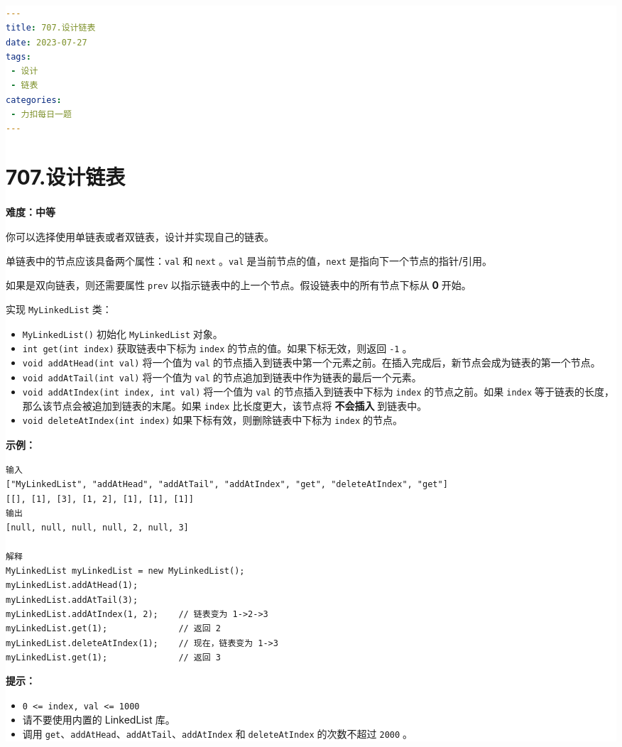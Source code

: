 ```yaml
---
title: 707.设计链表
date: 2023-07-27
tags: 
 - 设计
 - 链表
categories:
 - 力扣每日一题
---
```

# 707.设计链表 

**难度：中等**

你可以选择使用单链表或者双链表，设计并实现自己的链表。

单链表中的节点应该具备两个属性：`val` 和 `next` 。`val` 是当前节点的值，`next` 是指向下一个节点的指针/引用。

如果是双向链表，则还需要属性 `prev` 以指示链表中的上一个节点。假设链表中的所有节点下标从 **0** 开始。

实现 `MyLinkedList` 类：

- `MyLinkedList()` 初始化 `MyLinkedList` 对象。
- `int get(int index)` 获取链表中下标为 `index` 的节点的值。如果下标无效，则返回 `-1` 。
- `void addAtHead(int val)` 将一个值为 `val` 的节点插入到链表中第一个元素之前。在插入完成后，新节点会成为链表的第一个节点。
- `void addAtTail(int val)` 将一个值为 `val` 的节点追加到链表中作为链表的最后一个元素。
- `void addAtIndex(int index, int val)` 将一个值为 `val` 的节点插入到链表中下标为 `index` 的节点之前。如果 `index` 等于链表的长度，那么该节点会被追加到链表的末尾。如果 `index` 比长度更大，该节点将 **不会插入** 到链表中。
- `void deleteAtIndex(int index)` 如果下标有效，则删除链表中下标为 `index` 的节点。

**示例：**

```
输入
["MyLinkedList", "addAtHead", "addAtTail", "addAtIndex", "get", "deleteAtIndex", "get"]
[[], [1], [3], [1, 2], [1], [1], [1]]
输出
[null, null, null, null, 2, null, 3]

解释
MyLinkedList myLinkedList = new MyLinkedList();
myLinkedList.addAtHead(1);
myLinkedList.addAtTail(3);
myLinkedList.addAtIndex(1, 2);    // 链表变为 1->2->3
myLinkedList.get(1);              // 返回 2
myLinkedList.deleteAtIndex(1);    // 现在，链表变为 1->3
myLinkedList.get(1);              // 返回 3
```

**提示：**

- `0 <= index, val <= 1000`
- 请不要使用内置的 LinkedList 库。
- 调用 `get`、`addAtHead`、`addAtTail`、`addAtIndex` 和 `deleteAtIndex` 的次数不超过 `2000` 。
